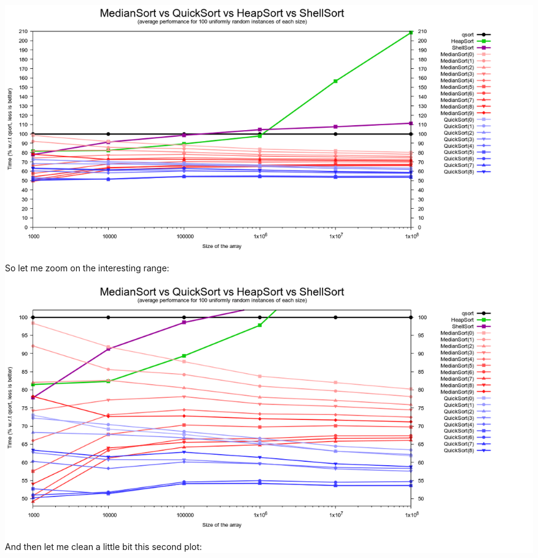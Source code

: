  <img src="plot1.png" width="800"> 

So let me zoom on the interesting range:

 <img src="plot2.png" width="800"> 

And then let me clean a little bit this second plot:

